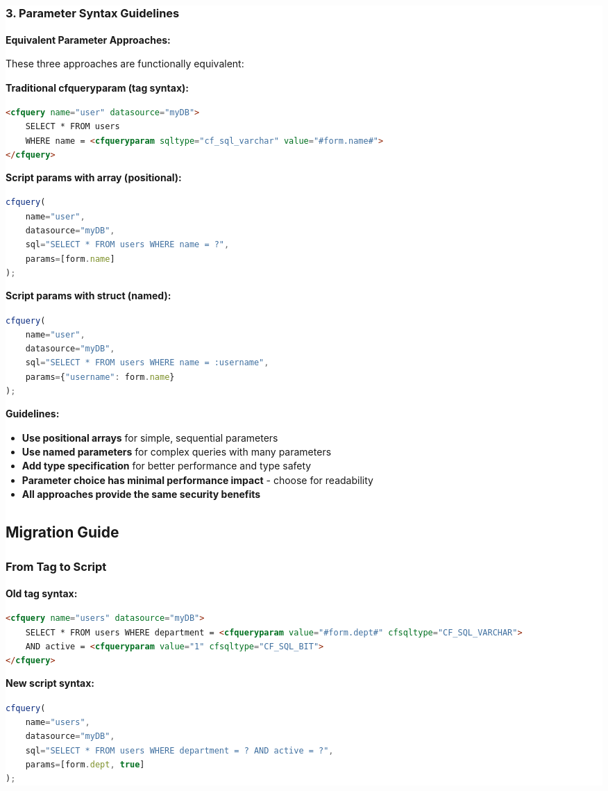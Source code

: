 ### 3. Parameter Syntax Guidelines

**Equivalent Parameter Approaches:**

These three approaches are functionally equivalent:

**Traditional cfqueryparam (tag syntax):**
```html
<cfquery name="user" datasource="myDB">
    SELECT * FROM users 
    WHERE name = <cfqueryparam sqltype="cf_sql_varchar" value="#form.name#">
</cfquery>
```

**Script params with array (positional):**
```javascript
cfquery(
    name="user", 
    datasource="myDB", 
    sql="SELECT * FROM users WHERE name = ?",
    params=[form.name]
);
```

**Script params with struct (named):**
```javascript
cfquery(
    name="user", 
    datasource="myDB", 
    sql="SELECT * FROM users WHERE name = :username",
    params={"username": form.name}
);
```

**Guidelines:**
- **Use positional arrays** for simple, sequential parameters
- **Use named parameters** for complex queries with many parameters  
- **Add type specification** for better performance and type safety
- **Parameter choice has minimal performance impact** - choose for readability
- **All approaches provide the same security benefits**

## Migration Guide

### From Tag to Script

**Old tag syntax:**
```html
<cfquery name="users" datasource="myDB">
    SELECT * FROM users WHERE department = <cfqueryparam value="#form.dept#" cfsqltype="CF_SQL_VARCHAR">
    AND active = <cfqueryparam value="1" cfsqltype="CF_SQL_BIT">
</cfquery>
```

**New script syntax:**
```javascript
cfquery(
    name="users", 
    datasource="myDB", 
    sql="SELECT * FROM users WHERE department = ? AND active = ?",
    params=[form.dept, true]
);
```
